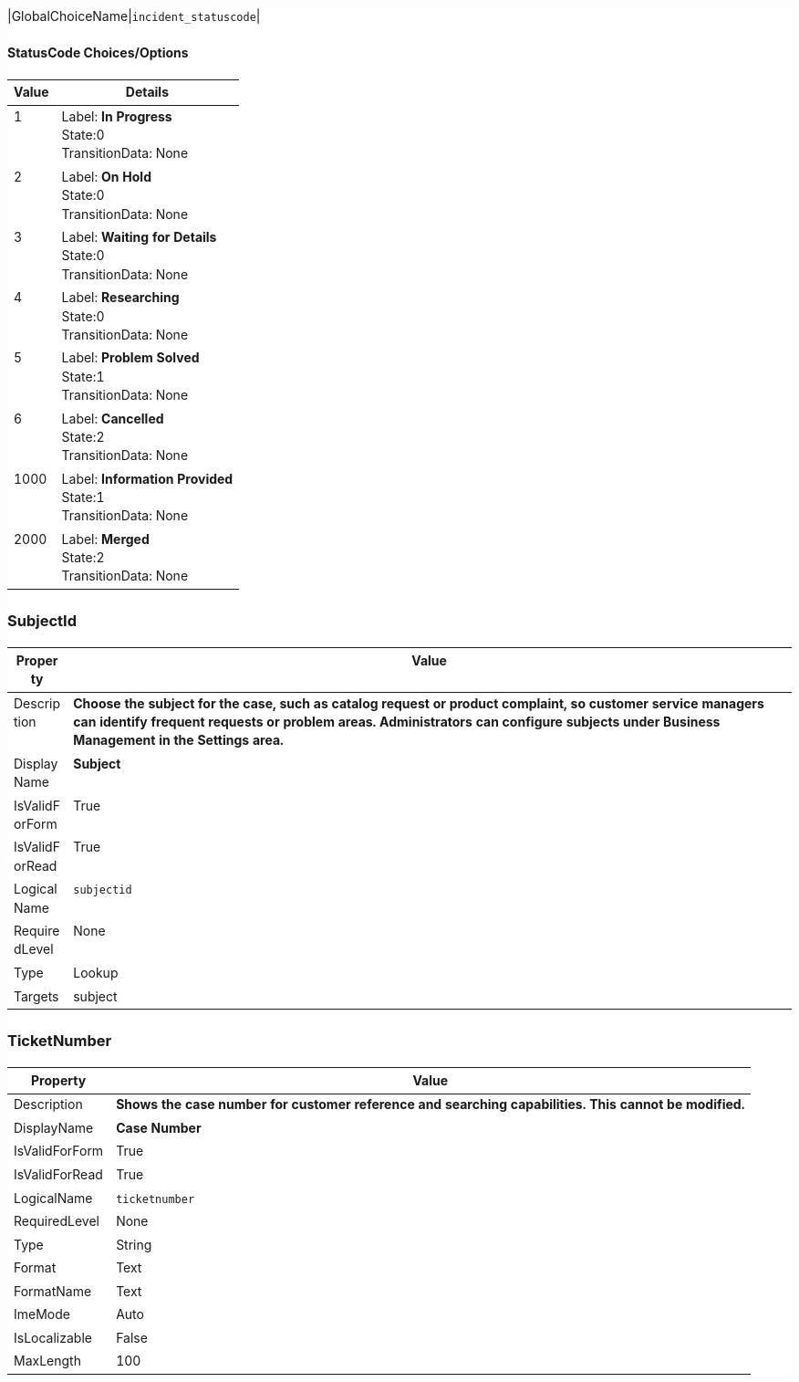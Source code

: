 |GlobalChoiceName|`incident_statuscode`|

#### StatusCode Choices/Options

|Value|Details|
|---|---|
|1|Label: **In Progress**<br />State:0<br />TransitionData: None|
|2|Label: **On Hold**<br />State:0<br />TransitionData: None|
|3|Label: **Waiting for Details**<br />State:0<br />TransitionData: None|
|4|Label: **Researching**<br />State:0<br />TransitionData: None|
|5|Label: **Problem Solved**<br />State:1<br />TransitionData: None|
|6|Label: **Cancelled**<br />State:2<br />TransitionData: None|
|1000|Label: **Information Provided**<br />State:1<br />TransitionData: None|
|2000|Label: **Merged**<br />State:2<br />TransitionData: None|

### <a name="BKMK_SubjectId"></a> SubjectId

|Property|Value|
|---|---|
|Description|**Choose the subject for the case, such as catalog request or product complaint, so customer service managers can identify frequent requests or problem areas. Administrators can configure subjects under Business Management in the Settings area.**|
|DisplayName|**Subject**|
|IsValidForForm|True|
|IsValidForRead|True|
|LogicalName|`subjectid`|
|RequiredLevel|None|
|Type|Lookup|
|Targets|subject|

### <a name="BKMK_TicketNumber"></a> TicketNumber

|Property|Value|
|---|---|
|Description|**Shows the case number for customer reference and searching capabilities. This cannot be modified.**|
|DisplayName|**Case Number**|
|IsValidForForm|True|
|IsValidForRead|True|
|LogicalName|`ticketnumber`|
|RequiredLevel|None|
|Type|String|
|Format|Text|
|FormatName|Text|
|ImeMode|Auto|
|IsLocalizable|False|
|MaxLength|100|
